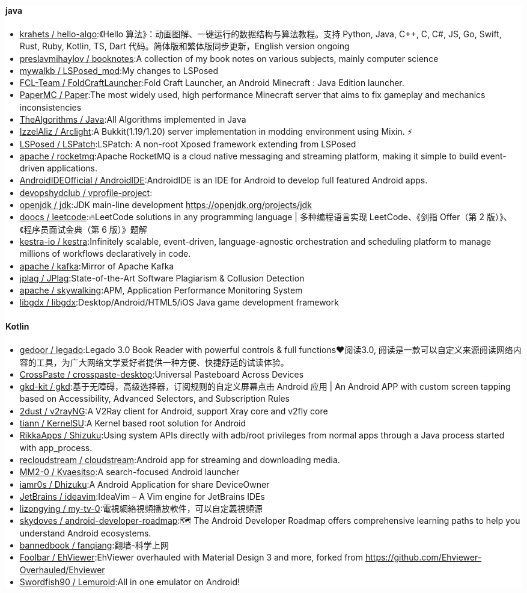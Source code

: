 
#### java
* [krahets / hello-algo](https://github.com/krahets/hello-algo):《Hello 算法》：动画图解、一键运行的数据结构与算法教程。支持 Python, Java, C++, C, C#, JS, Go, Swift, Rust, Ruby, Kotlin, TS, Dart 代码。简体版和繁体版同步更新，English version ongoing
* [preslavmihaylov / booknotes](https://github.com/preslavmihaylov/booknotes):A collection of my book notes on various subjects, mainly computer science
* [mywalkb / LSPosed_mod](https://github.com/mywalkb/LSPosed_mod):My changes to LSPosed
* [FCL-Team / FoldCraftLauncher](https://github.com/FCL-Team/FoldCraftLauncher):Fold Craft Launcher, an Android Minecraft : Java Edition launcher.
* [PaperMC / Paper](https://github.com/PaperMC/Paper):The most widely used, high performance Minecraft server that aims to fix gameplay and mechanics inconsistencies
* [TheAlgorithms / Java](https://github.com/TheAlgorithms/Java):All Algorithms implemented in Java
* [IzzelAliz / Arclight](https://github.com/IzzelAliz/Arclight):A Bukkit(1.19/1.20) server implementation in modding environment using Mixin. ⚡
* [LSPosed / LSPatch](https://github.com/LSPosed/LSPatch):LSPatch: A non-root Xposed framework extending from LSPosed
* [apache / rocketmq](https://github.com/apache/rocketmq):Apache RocketMQ is a cloud native messaging and streaming platform, making it simple to build event-driven applications.
* [AndroidIDEOfficial / AndroidIDE](https://github.com/AndroidIDEOfficial/AndroidIDE):AndroidIDE is an IDE for Android to develop full featured Android apps.
* [devopshydclub / vprofile-project](https://github.com/devopshydclub/vprofile-project):
* [openjdk / jdk](https://github.com/openjdk/jdk):JDK main-line development https://openjdk.org/projects/jdk
* [doocs / leetcode](https://github.com/doocs/leetcode):🔥LeetCode solutions in any programming language | 多种编程语言实现 LeetCode、《剑指 Offer（第 2 版）》、《程序员面试金典（第 6 版）》题解
* [kestra-io / kestra](https://github.com/kestra-io/kestra):Infinitely scalable, event-driven, language-agnostic orchestration and scheduling platform to manage millions of workflows declaratively in code.
* [apache / kafka](https://github.com/apache/kafka):Mirror of Apache Kafka
* [jplag / JPlag](https://github.com/jplag/JPlag):State-of-the-Art Software Plagiarism & Collusion Detection
* [apache / skywalking](https://github.com/apache/skywalking):APM, Application Performance Monitoring System
* [libgdx / libgdx](https://github.com/libgdx/libgdx):Desktop/Android/HTML5/iOS Java game development framework

#### Kotlin
* [gedoor / legado](https://github.com/gedoor/legado):Legado 3.0 Book Reader with powerful controls & full functions❤️阅读3.0, 阅读是一款可以自定义来源阅读网络内容的工具，为广大网络文学爱好者提供一种方便、快捷舒适的试读体验。
* [CrossPaste / crosspaste-desktop](https://github.com/CrossPaste/crosspaste-desktop):Universal Pasteboard Across Devices
* [gkd-kit / gkd](https://github.com/gkd-kit/gkd):基于无障碍，高级选择器，订阅规则的自定义屏幕点击 Android 应用 | An Android APP with custom screen tapping based on Accessibility, Advanced Selectors, and Subscription Rules
* [2dust / v2rayNG](https://github.com/2dust/v2rayNG):A V2Ray client for Android, support Xray core and v2fly core
* [tiann / KernelSU](https://github.com/tiann/KernelSU):A Kernel based root solution for Android
* [RikkaApps / Shizuku](https://github.com/RikkaApps/Shizuku):Using system APIs directly with adb/root privileges from normal apps through a Java process started with app_process.
* [recloudstream / cloudstream](https://github.com/recloudstream/cloudstream):Android app for streaming and downloading media.
* [MM2-0 / Kvaesitso](https://github.com/MM2-0/Kvaesitso):A search-focused Android launcher
* [iamr0s / Dhizuku](https://github.com/iamr0s/Dhizuku):A Android Application for share DeviceOwner
* [JetBrains / ideavim](https://github.com/JetBrains/ideavim):IdeaVim – A Vim engine for JetBrains IDEs
* [lizongying / my-tv-0](https://github.com/lizongying/my-tv-0):電視網絡視頻播放軟件，可以自定義視頻源
* [skydoves / android-developer-roadmap](https://github.com/skydoves/android-developer-roadmap):🗺 The Android Developer Roadmap offers comprehensive learning paths to help you understand Android ecosystems.
* [bannedbook / fanqiang](https://github.com/bannedbook/fanqiang):翻墙-科学上网
* [FooIbar / EhViewer](https://github.com/FooIbar/EhViewer):EhViewer overhauled with Material Design 3 and more, forked from https://github.com/Ehviewer-Overhauled/Ehviewer
* [Swordfish90 / Lemuroid](https://github.com/Swordfish90/Lemuroid):All in one emulator on Android!
